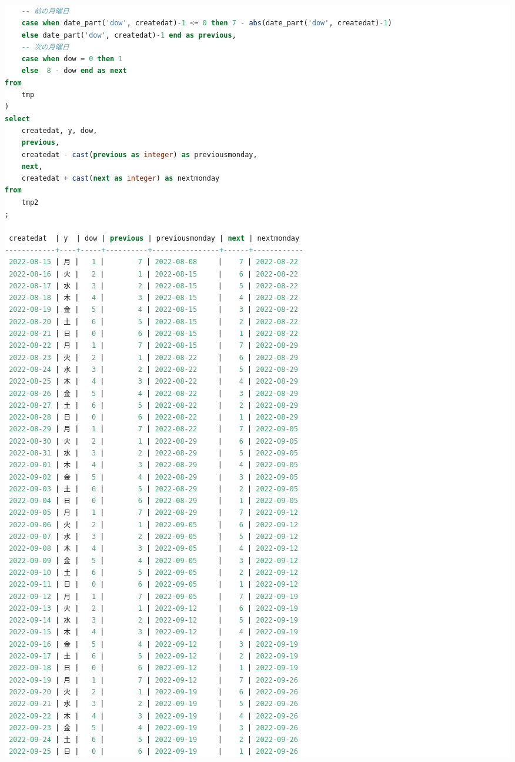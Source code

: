 ```sql
    -- 前の月曜日
    case when date_part('dow', createdat)-1 <= 0 then 7 - abs(date_part('dow', createdat)-1)
    else date_part('dow', createdat)-1 end as previous,
    -- 次の月曜日
    case when dow = 0 then 1
    else  8 - dow end as next
from
    tmp
)
select
    createdat, y, dow,
    previous,
    createdat - cast(previous as integer) as previousmonday,
    next,
    createdat + cast(next as integer) as nextmonday
from
    tmp2
;

 createdat  | y  | dow | previous | previousmonday | next | nextmonday
------------+----+-----+----------+----------------+------+------------
 2022-08-15 | 月 |   1 |        7 | 2022-08-08     |    7 | 2022-08-22
 2022-08-16 | 火 |   2 |        1 | 2022-08-15     |    6 | 2022-08-22
 2022-08-17 | 水 |   3 |        2 | 2022-08-15     |    5 | 2022-08-22
 2022-08-18 | 木 |   4 |        3 | 2022-08-15     |    4 | 2022-08-22
 2022-08-19 | 金 |   5 |        4 | 2022-08-15     |    3 | 2022-08-22
 2022-08-20 | 土 |   6 |        5 | 2022-08-15     |    2 | 2022-08-22
 2022-08-21 | 日 |   0 |        6 | 2022-08-15     |    1 | 2022-08-22
 2022-08-22 | 月 |   1 |        7 | 2022-08-15     |    7 | 2022-08-29
 2022-08-23 | 火 |   2 |        1 | 2022-08-22     |    6 | 2022-08-29
 2022-08-24 | 水 |   3 |        2 | 2022-08-22     |    5 | 2022-08-29
 2022-08-25 | 木 |   4 |        3 | 2022-08-22     |    4 | 2022-08-29
 2022-08-26 | 金 |   5 |        4 | 2022-08-22     |    3 | 2022-08-29
 2022-08-27 | 土 |   6 |        5 | 2022-08-22     |    2 | 2022-08-29
 2022-08-28 | 日 |   0 |        6 | 2022-08-22     |    1 | 2022-08-29
 2022-08-29 | 月 |   1 |        7 | 2022-08-22     |    7 | 2022-09-05
 2022-08-30 | 火 |   2 |        1 | 2022-08-29     |    6 | 2022-09-05
 2022-08-31 | 水 |   3 |        2 | 2022-08-29     |    5 | 2022-09-05
 2022-09-01 | 木 |   4 |        3 | 2022-08-29     |    4 | 2022-09-05
 2022-09-02 | 金 |   5 |        4 | 2022-08-29     |    3 | 2022-09-05
 2022-09-03 | 土 |   6 |        5 | 2022-08-29     |    2 | 2022-09-05
 2022-09-04 | 日 |   0 |        6 | 2022-08-29     |    1 | 2022-09-05
 2022-09-05 | 月 |   1 |        7 | 2022-08-29     |    7 | 2022-09-12
 2022-09-06 | 火 |   2 |        1 | 2022-09-05     |    6 | 2022-09-12
 2022-09-07 | 水 |   3 |        2 | 2022-09-05     |    5 | 2022-09-12
 2022-09-08 | 木 |   4 |        3 | 2022-09-05     |    4 | 2022-09-12
 2022-09-09 | 金 |   5 |        4 | 2022-09-05     |    3 | 2022-09-12
 2022-09-10 | 土 |   6 |        5 | 2022-09-05     |    2 | 2022-09-12
 2022-09-11 | 日 |   0 |        6 | 2022-09-05     |    1 | 2022-09-12
 2022-09-12 | 月 |   1 |        7 | 2022-09-05     |    7 | 2022-09-19
 2022-09-13 | 火 |   2 |        1 | 2022-09-12     |    6 | 2022-09-19
 2022-09-14 | 水 |   3 |        2 | 2022-09-12     |    5 | 2022-09-19
 2022-09-15 | 木 |   4 |        3 | 2022-09-12     |    4 | 2022-09-19
 2022-09-16 | 金 |   5 |        4 | 2022-09-12     |    3 | 2022-09-19
 2022-09-17 | 土 |   6 |        5 | 2022-09-12     |    2 | 2022-09-19
 2022-09-18 | 日 |   0 |        6 | 2022-09-12     |    1 | 2022-09-19
 2022-09-19 | 月 |   1 |        7 | 2022-09-12     |    7 | 2022-09-26
 2022-09-20 | 火 |   2 |        1 | 2022-09-19     |    6 | 2022-09-26
 2022-09-21 | 水 |   3 |        2 | 2022-09-19     |    5 | 2022-09-26
 2022-09-22 | 木 |   4 |        3 | 2022-09-19     |    4 | 2022-09-26
 2022-09-23 | 金 |   5 |        4 | 2022-09-19     |    3 | 2022-09-26
 2022-09-24 | 土 |   6 |        5 | 2022-09-19     |    2 | 2022-09-26
 2022-09-25 | 日 |   0 |        6 | 2022-09-19     |    1 | 2022-09-26
```